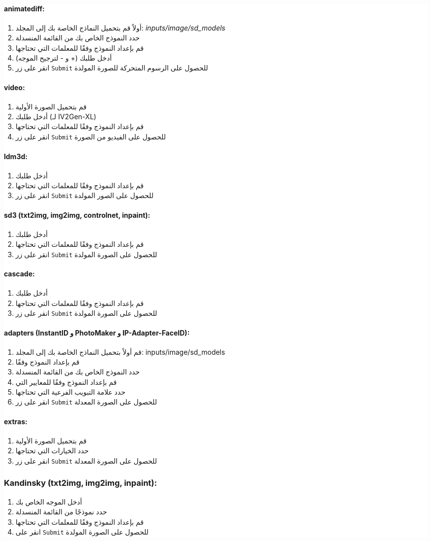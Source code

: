 #### animatediff:

1) أولاً قم بتحميل النماذج الخاصة بك إلى المجلد: *inputs/image/sd_models*
2) حدد النموذج الخاص بك من القائمة المنسدلة
3) قم بإعداد النموذج وفقًا للمعلمات التي تحتاجها
4) أدخل طلبك (+ و - لترجيح الموجه)
5) انقر على زر `Submit` للحصول على الرسوم المتحركة للصورة المولدة

#### video:

1) قم بتحميل الصورة الأولية
2) أدخل طلبك (لـ IV2Gen-XL)
3) قم بإعداد النموذج وفقًا للمعلمات التي تحتاجها
4) انقر على زر `Submit` للحصول على الفيديو من الصورة

#### ldm3d:

1) أدخل طلبك
2) قم بإعداد النموذج وفقًا للمعلمات التي تحتاجها
3) انقر على زر `Submit` للحصول على الصور المولدة

#### sd3 (txt2img, img2img, controlnet, inpaint):

1) أدخل طلبك
2) قم بإعداد النموذج وفقًا للمعلمات التي تحتاجها
3) انقر على زر `Submit` للحصول على الصورة المولدة

#### cascade:

1) أدخل طلبك
2) قم بإعداد النموذج وفقًا للمعلمات التي تحتاجها
3) انقر على زر `Submit` للحصول على الصورة المولدة

#### adapters (InstantID و PhotoMaker و IP-Adapter-FaceID): 

1) قم أولاً بتحميل النماذج الخاصة بك إلى المجلد: inputs/image/sd_models
2) قم بإعداد النموذج وفقًا
3) حدد النموذج الخاص بك من القائمة المنسدلة
4) قم بإعداد النموذج وفقًا للمعايير التي
5) حدد علامة التبويب الفرعية التي تحتاجها
6) انقر على زر `Submit` للحصول على الصورة المعدلة

#### extras:

1) قم بتحميل الصورة الأولية
2) حدد الخيارات التي تحتاجها
3) انقر على زر `Submit` للحصول على الصورة المعدلة

### Kandinsky (txt2img, img2img, inpaint):

1) أدخل الموجه الخاص بك
2) حدد نموذجًا من القائمة المنسدلة
3) قم بإعداد النموذج وفقًا للمعلمات التي تحتاجها
4) انقر على `Submit` للحصول على الصورة المولدة
